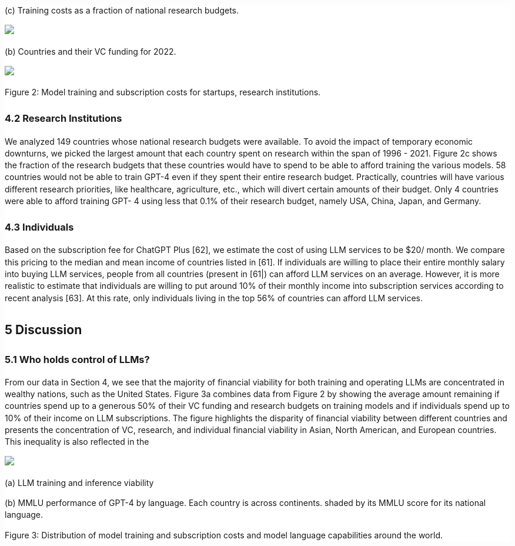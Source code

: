 (c) Training costs as a fraction of national research budgets.

![](https://cdn.mathpix.com/cropped/2024_05_29_cefcf19d27bd5421ef5dg-05.jpg?height=406&width=794&top_left_y=236&top_left_x=1034)

(b) Countries and their VC funding for 2022.

![](https://cdn.mathpix.com/cropped/2024_05_29_cefcf19d27bd5421ef5dg-05.jpg?height=442&width=669&top_left_y=684&top_left_x=1091)

Figure 2: Model training and subscription costs for startups, research institutions.

### 4.2 Research Institutions

We analyzed 149 countries whose national research budgets were available. To avoid the impact of temporary economic downturns, we picked the largest amount that each country spent on research within the span of 1996 - 2021. Figure 2c shows the fraction of the research budgets that these countries would have to spend to be able to afford training the various models. 58 countries would not be able to train GPT-4 even if they spent their entire research budget. Practically, countries will have various different research priorities, like healthcare, agriculture, etc., which will divert certain amounts of their budget. Only 4 countries were able to afford training GPT- 4 using less that $0.1 \%$ of their research budget, namely USA, China, Japan, and Germany.

### 4.3 Individuals

Based on the subscription fee for ChatGPT Plus [62], we estimate the cost of using LLM services to be $\$ 20 /$ month. We compare this pricing to the median and mean income of countries listed in [61]. If individuals are willing to place their entire monthly salary into buying LLM services, people from all countries (present in [61|) can afford LLM services on an average. However, it is more realistic to estimate that individuals are willing to put around $10 \%$ of their monthly income into subscription services according to recent analysis [63]. At this rate, only individuals living in the top $56 \%$ of countries can afford LLM services.

## 5 Discussion

### 5.1 Who holds control of LLMs?

From our data in Section 4, we see that the majority of financial viability for both training and operating LLMs are concentrated in wealthy nations, such as the United States. Figure 3a combines data from Figure 2 by showing the average amount remaining if countries spend up to a generous $50 \%$ of their VC funding and research budgets on training models and if individuals spend up to $10 \%$ of their income on LLM subscriptions. The figure highlights the disparity of financial viability between different countries and presents the concentration of $\mathrm{VC}$, research, and individual financial viability in Asian, North American, and European countries. This inequality is also reflected in the

![](https://cdn.mathpix.com/cropped/2024_05_29_cefcf19d27bd5421ef5dg-06.jpg?height=518&width=1399&top_left_y=240&top_left_x=363)

(a) LLM training and inference viability

(b) MMLU performance of GPT-4 by language. Each country is across continents. shaded by its MMLU score for its national language.

Figure 3: Distribution of model training and subscription costs and model language capabilities around the world.


[^0]:    * Equal Authorship